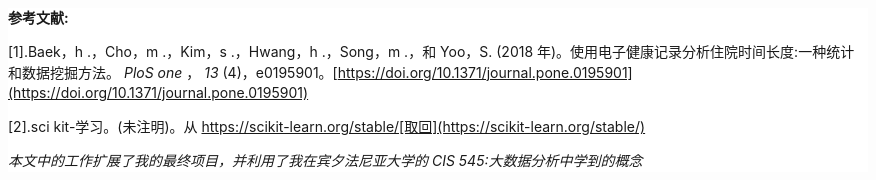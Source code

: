 **参考文献:**

[1].Baek，h .，Cho，m .，Kim，s .，Hwang，h .，Song，m .，和 Yoo，S. (2018 年)。使用电子健康记录分析住院时间长度:一种统计和数据挖掘方法。 *PloS one* ， *13* (4)，e0195901。[https://doi.org/10.1371/journal.pone.0195901](https://doi.org/10.1371/journal.pone.0195901)

[2].sci kit-学习。(未注明)。从 https://scikit-learn.org/stable/[取回](https://scikit-learn.org/stable/)

*本文中的工作扩展了我的最终项目，并利用了我在宾夕法尼亚大学的 CIS 545:大数据分析中学到的概念*